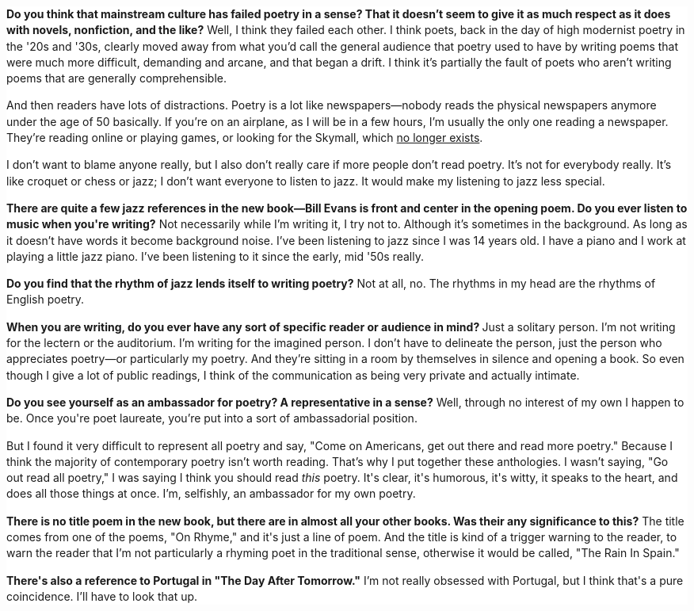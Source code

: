 <p><strong>Do you think that mainstream culture has failed poetry in a sense? That it doesn&#x2019;t seem to give it as much respect as it does with novels, nonfiction, and the like?</strong> Well, I think they failed each other. I think poets, back in the day of high modernist poetry in the &apos;20s and &apos;30s, clearly moved away from what you&#x2019;d call the general audience that poetry used to have by writing poems that were much more difficult, demanding and arcane, and that began a drift. I think it&#x2019;s partially the fault of poets who aren&#x2019;t writing poems that are generally comprehensible. </p>

<p>And then readers have lots of distractions. Poetry is a lot like newspapers&#x2014;nobody reads the physical newspapers anymore under the age of 50 basically. If you&#x2019;re on an airplane, as I will be in a few hours, I&#x2019;m usually the only one reading a newspaper. They&#x2019;re reading online or playing games, or looking for the Skymall, which <a href="https://web.archive.org/web/20161110102825/http://www.avclub.com/article/skymall-filing-bankruptcy-ending-dream-buying-garb-214253">no longer exists</a>. </p>

<p>I don&#x2019;t want to blame anyone really, but I also don&#x2019;t really care if more people don&#x2019;t read poetry. It&#x2019;s not for everybody really. It&#x2019;s like croquet or chess or jazz; I don&#x2019;t want everyone to listen to jazz. It would make my listening to jazz less special.</p>

<p><strong>There are quite a few jazz references in the new book&#x2014;Bill Evans is front and center in the opening poem. Do you ever listen to music when you&apos;re writing?</strong> Not necessarily while I&#x2019;m writing it, I try not to. Although it&#x2019;s sometimes in the background. As long as it doesn&#x2019;t have words it become background noise. I&#x2019;ve been listening to jazz since I was 14 years old. I have a piano and I work at playing a little jazz piano. I&#x2019;ve been listening to it since the early, mid &apos;50s really.</p>

<p><strong>Do you find that the rhythm of jazz lends itself to writing poetry?</strong> Not at all, no. The rhythms in my head are the rhythms of English poetry.</p>

<p><strong>When you are writing, do you ever have any sort of specific reader or audience in mind? </strong> Just a solitary person. I&#x2019;m not writing for the lectern or the auditorium. I&#x2019;m writing for the imagined person. I don&#x2019;t have to delineate the person, just the person who appreciates poetry&#x2014;or particularly my poetry. And they&#x2019;re sitting in a room by themselves in silence and opening a book. So even though I give a lot of public readings, I think of the communication as being very private and actually intimate.</p>

<p><strong>Do you see yourself as an ambassador for poetry? A representative in a sense?</strong> Well, through no interest of my own I happen to be. Once you&apos;re poet laureate, you&#x2019;re put into a sort of ambassadorial position. </p>

<p>But I found it very difficult to represent all poetry and say, &quot;Come on Americans, get out there and read more poetry.&quot; Because I think the majority of contemporary poetry isn&#x2019;t worth reading. That&#x2019;s why I put together these anthologies. I wasn&#x2019;t saying, &quot;Go out read all poetry,&quot; I was saying I think you should read <em>this</em> poetry. It&apos;s clear, it&apos;s humorous, it&apos;s witty, it speaks to the heart, and does all those things at once. I&#x2019;m, selfishly, an ambassador for my own poetry. </p>

<p><strong>There is no title poem in the new book, but there are in almost all your other books. Was their any significance to this?</strong> The title comes from one of the poems, &quot;On Rhyme,&quot; and it&apos;s just a line of poem. And the title is kind of a trigger warning to the reader, to warn the reader that I&#x2019;m not particularly a rhyming poet in the traditional sense, otherwise it would be called, &quot;The Rain In Spain.&quot;</p>

<p><strong>There&apos;s also a reference to Portugal in &quot;The Day After Tomorrow.&quot;</strong> I&#x2019;m not really obsessed with Portugal, but I think that&apos;s a pure coincidence. I&#x2019;ll have to look that up. </p>
